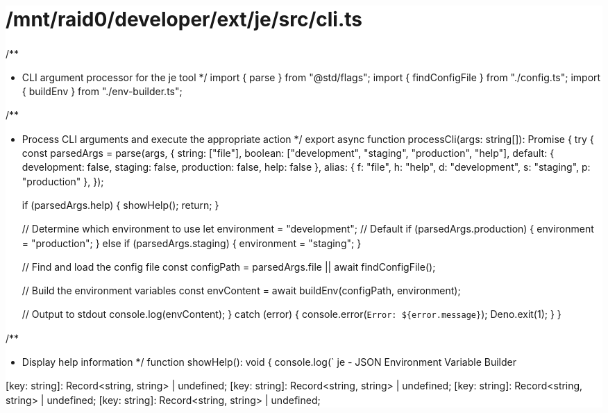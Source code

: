 # /mnt/raid0/developer/ext/je/src/cli.ts

/**
 * CLI argument processor for the je tool
 */
import { parse } from "@std/flags";
import { findConfigFile } from "./config.ts";
import { buildEnv } from "./env-builder.ts";

/**
 * Process CLI arguments and execute the appropriate action
 */
export async function processCli(args: string[]): Promise<void> {
  try {
    const parsedArgs = parse(args, {
      string: ["file"],
      boolean: ["development", "staging", "production", "help"],
      default: { development: false, staging: false, production: false, help: false },
      alias: { f: "file", h: "help", d: "development", s: "staging", p: "production" },
    });

    if (parsedArgs.help) {
      showHelp();
      return;
    }

    // Determine which environment to use
    let environment = "development"; // Default
    if (parsedArgs.production) {
      environment = "production";
    } else if (parsedArgs.staging) {
      environment = "staging";
    }

    // Find and load the config file
    const configPath = parsedArgs.file || await findConfigFile();
    
    // Build the environment variables
    const envContent = await buildEnv(configPath, environment);
    
    // Output to stdout
    console.log(envContent);
  } catch (error) {
    console.error(`Error: ${error.message}`);
    Deno.exit(1);
  }
}

/**
 * Display help information
 */
function showHelp(): void {
  console.log(`
je - JSON Environment Variable Builder


  [key: string]: Record<string, string> | undefined;
  [key: string]: Record<string, string> | undefined;
  [key: string]: Record<string, string> | undefined;
  [key: string]: Record<string, string> | undefined;